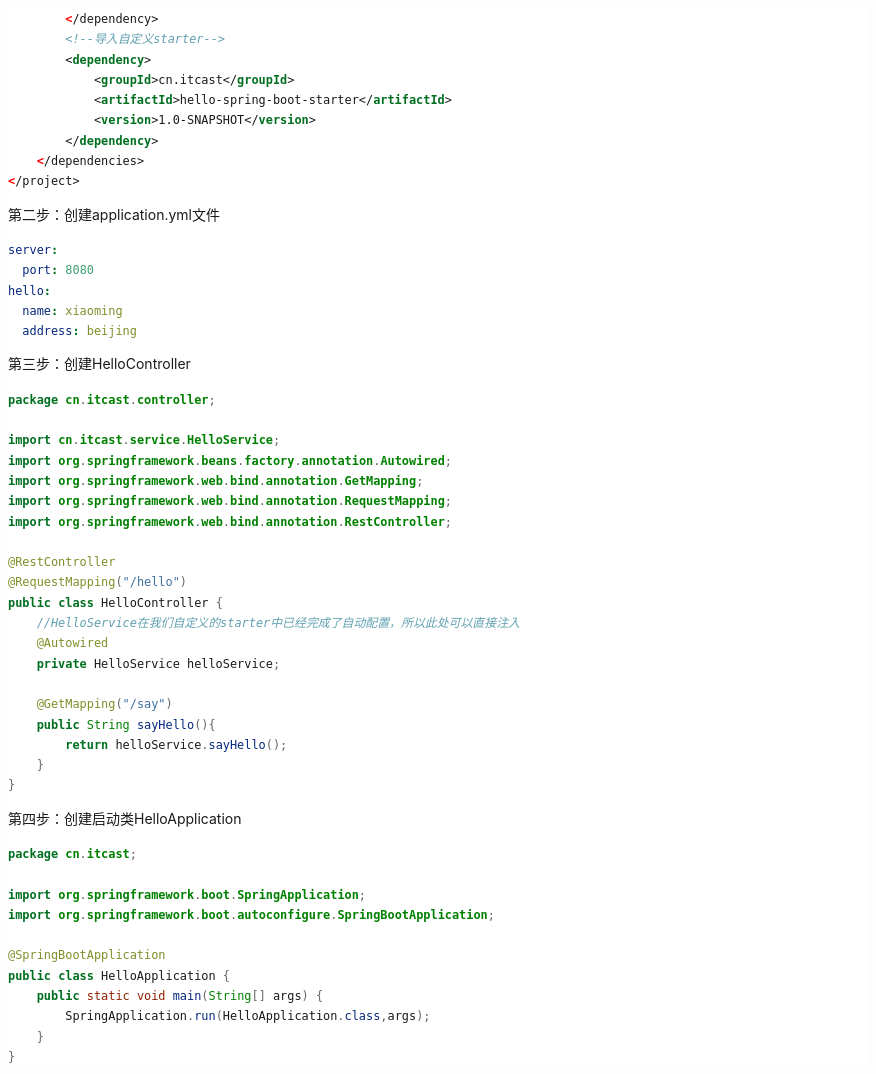 ~~~xml
        </dependency>
        <!--导入自定义starter-->
        <dependency>
            <groupId>cn.itcast</groupId>
            <artifactId>hello-spring-boot-starter</artifactId>
            <version>1.0-SNAPSHOT</version>
        </dependency>
    </dependencies>
</project>
~~~

第二步：创建application.yml文件

~~~yaml
server:
  port: 8080
hello:
  name: xiaoming
  address: beijing
~~~

第三步：创建HelloController

~~~java
package cn.itcast.controller;

import cn.itcast.service.HelloService;
import org.springframework.beans.factory.annotation.Autowired;
import org.springframework.web.bind.annotation.GetMapping;
import org.springframework.web.bind.annotation.RequestMapping;
import org.springframework.web.bind.annotation.RestController;

@RestController
@RequestMapping("/hello")
public class HelloController {
    //HelloService在我们自定义的starter中已经完成了自动配置，所以此处可以直接注入
    @Autowired
    private HelloService helloService;

    @GetMapping("/say")
    public String sayHello(){
        return helloService.sayHello();
    }
}
~~~

第四步：创建启动类HelloApplication

~~~java
package cn.itcast;

import org.springframework.boot.SpringApplication;
import org.springframework.boot.autoconfigure.SpringBootApplication;

@SpringBootApplication
public class HelloApplication {
    public static void main(String[] args) {
        SpringApplication.run(HelloApplication.class,args);
    }
}
~~~
